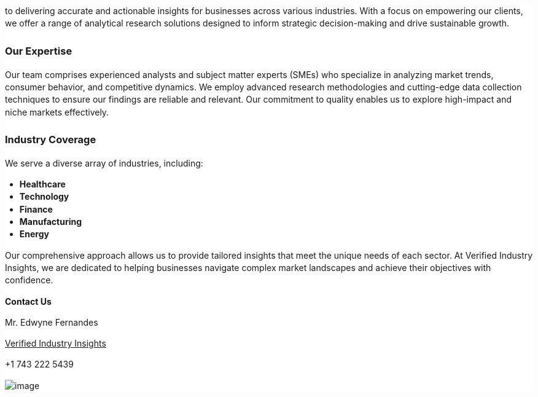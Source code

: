 to delivering accurate and actionable insights for businesses across various industries. With a focus on empowering our clients, we offer a range of analytical research solutions designed to inform strategic decision-making and drive sustainable growth.</p><h3>Our Expertise</h3><p>Our team comprises experienced analysts and subject matter experts (SMEs) who specialize in analyzing market trends, consumer behavior, and competitive dynamics. We employ advanced research methodologies and cutting-edge data collection techniques to ensure our findings are reliable and relevant. Our commitment to quality enables us to explore high-impact and niche markets effectively.</p><h3>Industry Coverage</h3><p>We serve a diverse array of industries, including:</p><ul><li><strong>Healthcare</strong></li><li><strong>Technology</strong></li><li><strong>Finance</strong></li><li><strong>Manufacturing</strong></li><li><strong>Energy</strong></li></ul><p>Our comprehensive approach allows us to provide tailored insights that meet the unique needs of each sector. At Verified Industry Insights, we are dedicated to helping businesses navigate complex market landscapes and achieve their objectives with confidence.</p><p><strong>Contact Us</strong></p><p>Mr. Edwyne Fernandes</p><p><a href="https://www.verifiedindustryinsights.com/">Verified Industry Insights</a></p><p>+1 743 222 5439</p>
![image](https://github.com/user-attachments/assets/deead4b3-7816-435e-ae31-f03e2a4601b6)
